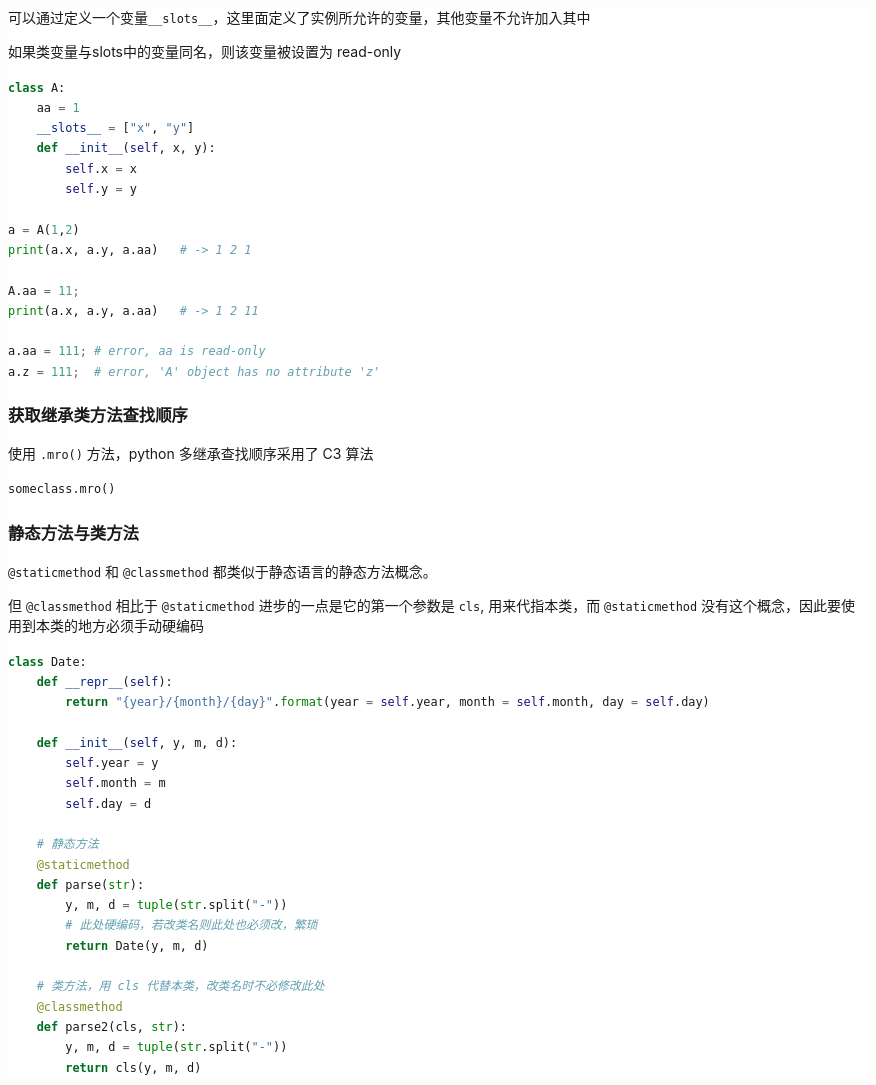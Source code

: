 可以通过定义一个变量`__slots__`，这里面定义了实例所允许的变量，其他变量不允许加入其中

如果类变量与slots中的变量同名，则该变量被设置为  read-only

```python
class A:
    aa = 1
    __slots__ = ["x", "y"]
    def __init__(self, x, y):
        self.x = x
        self.y = y
        
a = A(1,2)
print(a.x, a.y, a.aa)	# -> 1 2 1

A.aa = 11;
print(a.x, a.y, a.aa)	# -> 1 2 11

a.aa = 111;	# error, aa is read-only
a.z = 111; 	# error, 'A' object has no attribute 'z'
```



### 获取继承类方法查找顺序

使用 `.mro()` 方法，python 多继承查找顺序采用了 C3 算法

```python
someclass.mro()
```





### 静态方法与类方法

`@staticmethod` 和 `@classmethod` 都类似于静态语言的静态方法概念。

但 `@classmethod` 相比于 `@staticmethod` 进步的一点是它的第一个参数是 `cls`, 用来代指本类，而 `@staticmethod` 没有这个概念，因此要使用到本类的地方必须手动硬编码

```python
class Date:
    def __repr__(self):
        return "{year}/{month}/{day}".format(year = self.year, month = self.month, day = self.day)
    
    def __init__(self, y, m, d):
        self.year = y
        self.month = m
        self.day = d
    
    # 静态方法
    @staticmethod
    def parse(str):
        y, m, d = tuple(str.split("-"))
        # 此处硬编码，若改类名则此处也必须改，繁琐
        return Date(y, m, d)
    
    # 类方法，用 cls 代替本类，改类名时不必修改此处
    @classmethod
    def parse2(cls, str):
        y, m, d = tuple(str.split("-"))
        return cls(y, m, d)
```
